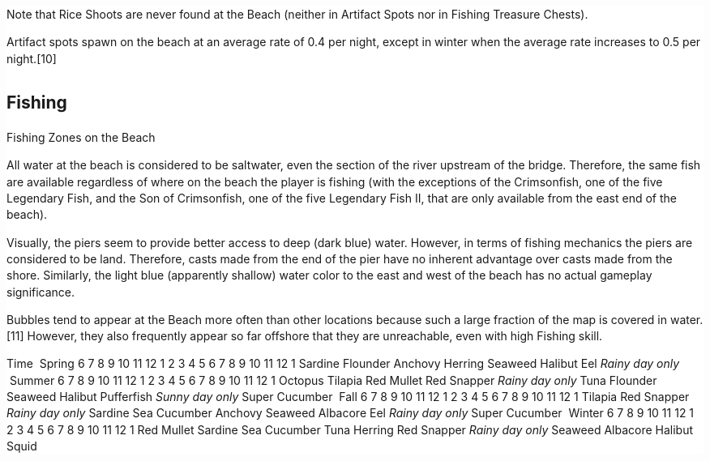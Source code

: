 Note that Rice Shoots are never found at the Beach (neither in Artifact Spots nor in Fishing Treasure Chests).

Artifact spots spawn on the beach at an average rate of 0.4 per night, except in winter when the average rate increases to 0.5 per night.\[10]

## Fishing

Fishing Zones on the Beach

All water at the beach is considered to be saltwater, even the section of the river upstream of the bridge. Therefore, the same fish are available regardless of where on the beach the player is fishing (with the exceptions of the Crimsonfish, one of the five Legendary Fish, and the Son of Crimsonfish, one of the five Legendary Fish II, that are only available from the east end of the beach).

Visually, the piers seem to provide better access to deep (dark blue) water. However, in terms of fishing mechanics the piers are considered to be land. Therefore, casts made from the end of the pier have no inherent advantage over casts made from the shore. Similarly, the light blue (apparently shallow) water color to the east and west of the beach has no actual gameplay significance.

Bubbles tend to appear at the Beach more often than other locations because such a large fraction of the map is covered in water.\[11] However, they also frequently appear so far offshore that they are unreachable, even with high Fishing skill.

Time  Spring 6 7 8 9 10 11 12 1 2 3 4 5 6 7 8 9 10 11 12 1 Sardine Flounder Anchovy Herring Seaweed Halibut Eel *Rainy day only*  Summer 6 7 8 9 10 11 12 1 2 3 4 5 6 7 8 9 10 11 12 1 Octopus Tilapia Red Mullet Red Snapper *Rainy day only* Tuna Flounder Seaweed Halibut Pufferfish *Sunny day only* Super Cucumber  Fall 6 7 8 9 10 11 12 1 2 3 4 5 6 7 8 9 10 11 12 1 Tilapia Red Snapper *Rainy day only* Sardine Sea Cucumber Anchovy Seaweed Albacore Eel *Rainy day only* Super Cucumber  Winter 6 7 8 9 10 11 12 1 2 3 4 5 6 7 8 9 10 11 12 1 Red Mullet Sardine Sea Cucumber Tuna Herring Red Snapper *Rainy day only* Seaweed Albacore Halibut Squid